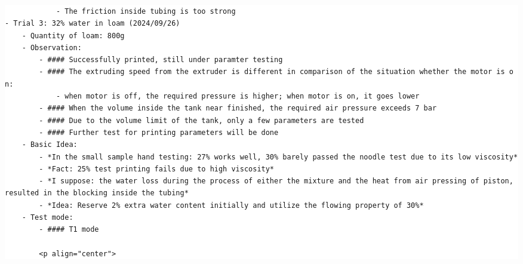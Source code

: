                 - The friction inside tubing is too strong
    - Trial 3: 32% water in loam (2024/09/26)
        - Quantity of loam: 800g
        - Observation: 
            - #### Successfully printed, still under paramter testing
            - #### The extruding speed from the extruder is different in comparison of the situation whether the motor is on: 
                - when motor is off, the required pressure is higher; when motor is on, it goes lower
            - #### When the volume inside the tank near finished, the required air pressure exceeds 7 bar
            - #### Due to the volume limit of the tank, only a few parameters are tested
            - #### Further test for printing parameters will be done
        - Basic Idea:
            - *In the small sample hand testing: 27% works well, 30% barely passed the noodle test due to its low viscosity*
            - *Fact: 25% test printing fails due to high viscosity*
            - *I suppose: the water loss during the process of either the mixture and the heat from air pressing of piston, resulted in the blocking inside the tubing*
            - *Idea: Reserve 2% extra water content initially and utilize the flowing property of 30%*
        - Test mode:
            - #### T1 mode

            <p align="center">
